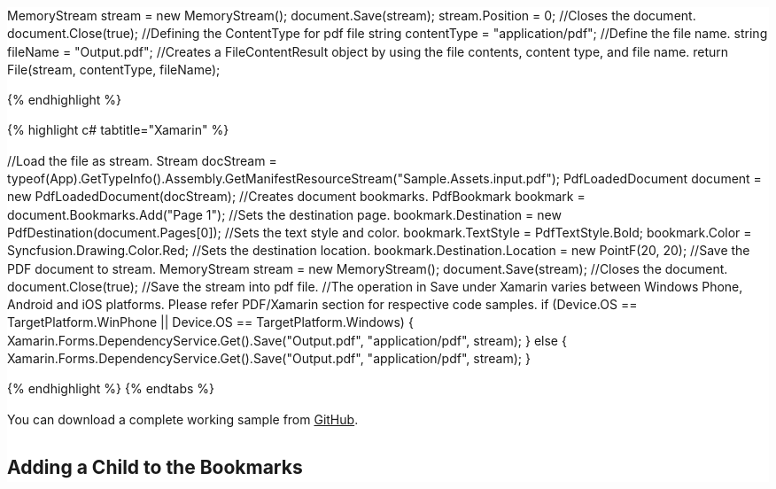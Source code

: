 MemoryStream stream = new MemoryStream();
document.Save(stream);
stream.Position = 0;
//Closes the document.
document.Close(true);
//Defining the ContentType for pdf file
string contentType = "application/pdf";
//Define the file name.
string fileName = "Output.pdf";
//Creates a FileContentResult object by using the file contents, content type, and file name.
return File(stream, contentType, fileName);

{% endhighlight %}

{% highlight c# tabtitle="Xamarin" %}

//Load the file as stream.
Stream docStream = typeof(App).GetTypeInfo().Assembly.GetManifestResourceStream("Sample.Assets.input.pdf");
PdfLoadedDocument document = new PdfLoadedDocument(docStream);
//Creates document bookmarks.
PdfBookmark bookmark = document.Bookmarks.Add("Page 1");
//Sets the destination page.
bookmark.Destination = new PdfDestination(document.Pages[0]);
//Sets the text style and color.
bookmark.TextStyle = PdfTextStyle.Bold;
bookmark.Color = Syncfusion.Drawing.Color.Red;
//Sets the destination location.
bookmark.Destination.Location = new PointF(20, 20);
//Save the PDF document to stream.
MemoryStream stream = new MemoryStream();
document.Save(stream);
//Closes the document.
document.Close(true);
//Save the stream into pdf file.
//The operation in Save under Xamarin varies between Windows Phone, Android and iOS platforms. Please refer PDF/Xamarin section for respective code samples.
if (Device.OS == TargetPlatform.WinPhone || Device.OS == TargetPlatform.Windows)
{
    Xamarin.Forms.DependencyService.Get<ISaveWindowsPhone>().Save("Output.pdf", "application/pdf", stream);
}
else
{
    Xamarin.Forms.DependencyService.Get<ISave>().Save("Output.pdf", "application/pdf", stream);
}

{% endhighlight %}
{% endtabs %}

You can download a complete working sample from [GitHub](https://github.com/SyncfusionExamples/PDF-Examples/tree/master/Bookmarks/Adding-bookmarks-in-an-existing-PDF-document/). 

## Adding a Child to the Bookmarks
